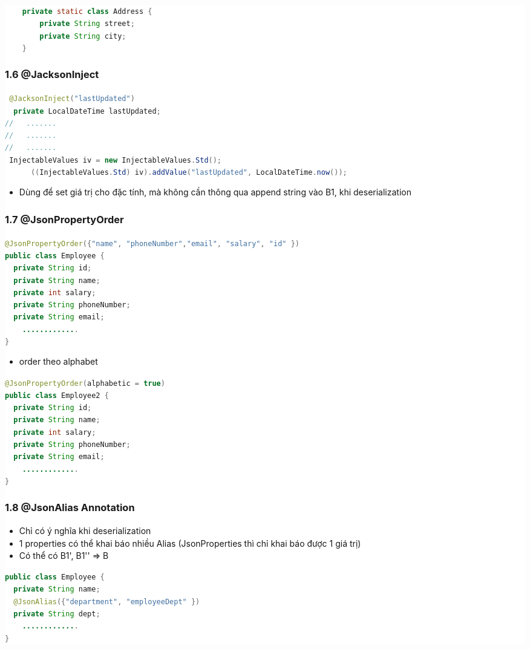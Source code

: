 ```java
    private static class Address {
        private String street;
        private String city;
    }
```

### 1.6 @JacksonInject 
```java
 @JacksonInject("lastUpdated")
  private LocalDateTime lastUpdated;
//   .......
//   .......
//   .......
 InjectableValues iv = new InjectableValues.Std();
      ((InjectableValues.Std) iv).addValue("lastUpdated", LocalDateTime.now());
```
- Dùng để set giá trị cho đặc tính, mà không cần thông qua append string vào B1, khi deserialization

### 1.7 @JsonPropertyOrder
```java
@JsonPropertyOrder({"name", "phoneNumber","email", "salary", "id" })
public class Employee {
  private String id;
  private String name;
  private int salary;
  private String phoneNumber;
  private String email;
    .............
}
```
- order theo alphabet
```java
@JsonPropertyOrder(alphabetic = true)
public class Employee2 {
  private String id;
  private String name;
  private int salary;
  private String phoneNumber;
  private String email;
    .............
}
```

### 1.8 @JsonAlias Annotation
- Chỉ có ý nghĩa khi deserialization
- 1 properties có thể khai báo nhiều Alias (JsonProperties thì chỉ khai báo được 1 giá trị)
- Có thể có B1', B1'' => B
```java
public class Employee {
  private String name;
  @JsonAlias({"department", "employeeDept" })
  private String dept;
    .............
}
```
